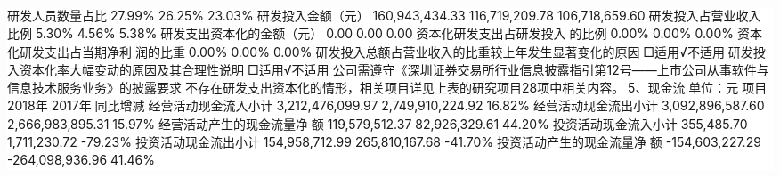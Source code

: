 研发人员数量占比
27.99%
26.25%
23.03%
研发投入金额（元）
160,943,434.33
116,719,209.78
106,718,659.60
研发投入占营业收入比例
5.30%
4.56%
5.38%
研发支出资本化的金额（元）
0.00
0.00
0.00
资本化研发支出占研发投入
的比例
0.00%
0.00%
0.00%
资本化研发支出占当期净利
润的比重
0.00%
0.00%
0.00%
研发投入总额占营业收入的比重较上年发生显著变化的原因
□适用√不适用
研发投入资本化率大幅变动的原因及其合理性说明
□适用√不适用
公司需遵守《深圳证券交易所行业信息披露指引第12号——上市公司从事软件与信息技术服务业务》的披露要求
不存在研发支出资本化的情形，相关项目详见上表的研究项目28项中相关内容。
5、现金流
单位：元
项目
2018年
2017年
同比增减
经营活动现金流入小计
3,212,476,099.97
2,749,910,224.92
16.82%
经营活动现金流出小计
3,092,896,587.60
2,666,983,895.31
15.97%
经营活动产生的现金流量净
额
119,579,512.37
82,926,329.61
44.20%
投资活动现金流入小计
355,485.70
1,711,230.72
-79.23%
投资活动现金流出小计
154,958,712.99
265,810,167.68
-41.70%
投资活动产生的现金流量净
额
-154,603,227.29
-264,098,936.96
41.46%